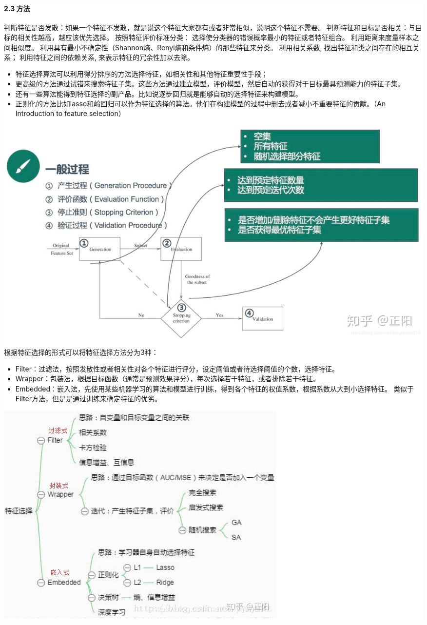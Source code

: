 #### 2.3 方法
判断特征是否发散：如果一个特征不发散，就是说这个特征大家都有或者非常相似，说明这个特征不需要。 判断特征和目标是否相关：与目标的相关性越高，越应该优先选择。 按照特征评价标准分类： 选择使分类器的错误概率最小的特征或者特征组合。 利用距离来度量样本之间相似度。 利用具有最小不确定性（Shannon熵、Renyi熵和条件熵）的那些特征来分类。 利用相关系数, 找出特征和类之间存在的相互关系； 利用特征之间的依赖关系, 来表示特征的冗余性加以去除。 

- 特征选择算法可以利用得分排序的方法选择特征，如相关性和其他特征重要性手段； 
- 更高级的方法通过试错来搜索特征子集。这些方法通过建立模型，评价模型，然后自动的获得对于目标最具预测能力的特征子集。 
- 还有一些算法能得到特征选择的副产品。比如说逐步回归就是能够自动的选择特征来构建模型。 
- 正则化的方法比如lasso和岭回归可以作为特征选择的算法。他们在构建模型的过程中删去或者减小不重要特征的贡献。（An Introduction to feature selection）

![](./images/fe_select_proc.png)

根据特征选择的形式可以将特征选择方法分为3种： 

- Filter：过滤法，按照发散性或者相关性对各个特征进行评分，设定阈值或者待选择阈值的个数，选择特征。 
- Wrapper：包装法，根据目标函数（通常是预测效果评分），每次选择若干特征，或者排除若干特征。 
- Embedded：嵌入法，先使用某些机器学习的算法和模型进行训练，得到各个特征的权值系数，根据系数从大到小选择特征。 类似于Filter方法，但是是通过训练来确定特征的优劣。

![](./images/fe_select_method.png)
